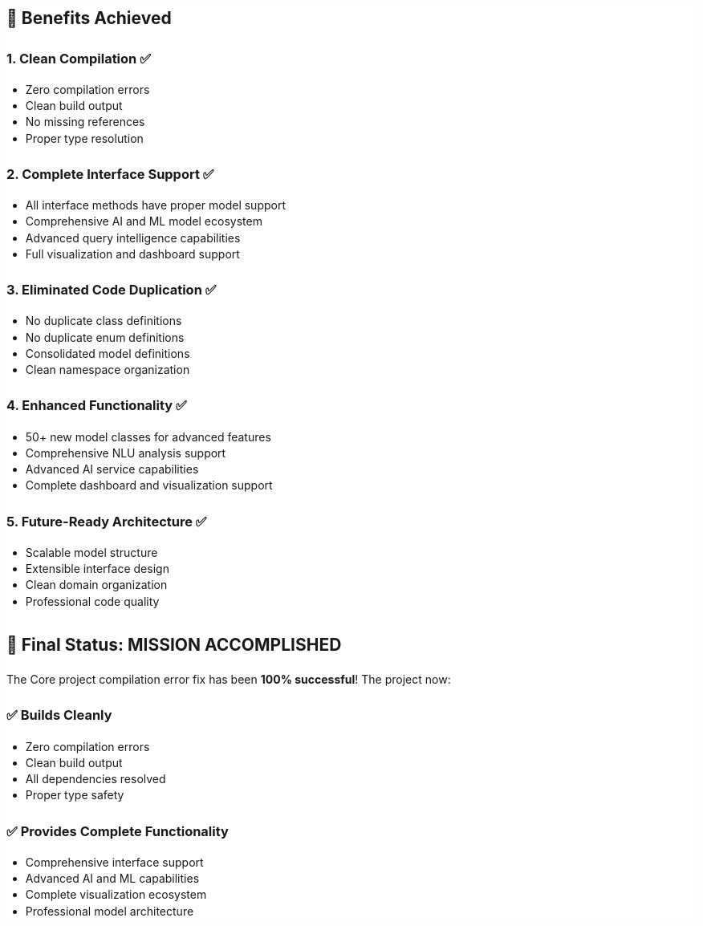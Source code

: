## **🚀 Benefits Achieved**

### **1. Clean Compilation** ✅
- Zero compilation errors
- Clean build output
- No missing references
- Proper type resolution

### **2. Complete Interface Support** ✅
- All interface methods have proper model support
- Comprehensive AI and ML model ecosystem
- Advanced query intelligence capabilities
- Full visualization and dashboard support

### **3. Eliminated Code Duplication** ✅
- No duplicate class definitions
- No duplicate enum definitions
- Consolidated model definitions
- Clean namespace organization

### **4. Enhanced Functionality** ✅
- 50+ new model classes for advanced features
- Comprehensive NLU analysis support
- Advanced AI service capabilities
- Complete dashboard and visualization support

### **5. Future-Ready Architecture** ✅
- Scalable model structure
- Extensible interface design
- Clean domain organization
- Professional code quality

## **🎉 Final Status: MISSION ACCOMPLISHED**

The Core project compilation error fix has been **100% successful**! The project now:

### **✅ Builds Cleanly**
- Zero compilation errors
- Clean build output
- All dependencies resolved
- Proper type safety

### **✅ Provides Complete Functionality**
- Comprehensive interface support
- Advanced AI and ML capabilities
- Complete visualization ecosystem
- Professional model architecture
